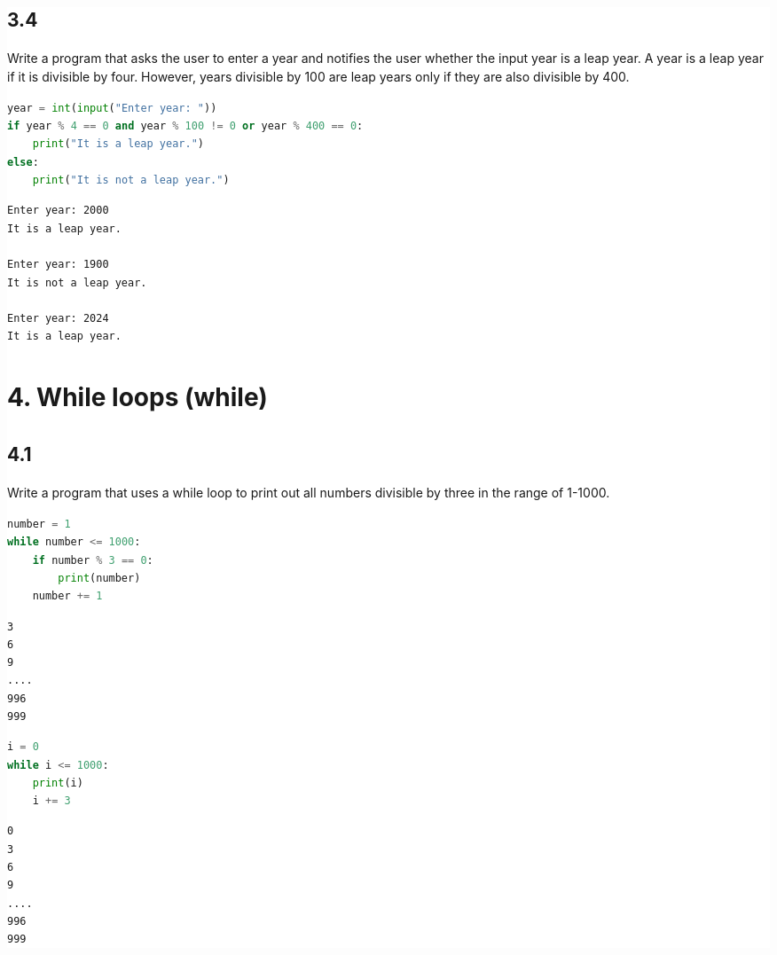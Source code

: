 ## 3.4
Write a program that asks the user to enter a year and notifies the user whether the input year is a leap year.
A year is a leap year if it is divisible by four.
However, years divisible by 100 are leap years only if they are also divisible by 400.

```python
year = int(input("Enter year: "))
if year % 4 == 0 and year % 100 != 0 or year % 400 == 0:
    print("It is a leap year.")
else:
    print("It is not a leap year.")
```
```monospace
Enter year: 2000
It is a leap year.

Enter year: 1900
It is not a leap year.

Enter year: 2024
It is a leap year.
```

# 4. While loops (while)
## 4.1
Write a program that uses a while loop to print out all numbers divisible by three in the range of 1-1000.

```python
number = 1
while number <= 1000:
    if number % 3 == 0:
        print(number)
    number += 1
```
```monospace
3
6
9
....
996
999
```
```python
i = 0
while i <= 1000:
    print(i)
    i += 3
```
```monospace
0
3
6
9
....
996
999
```
